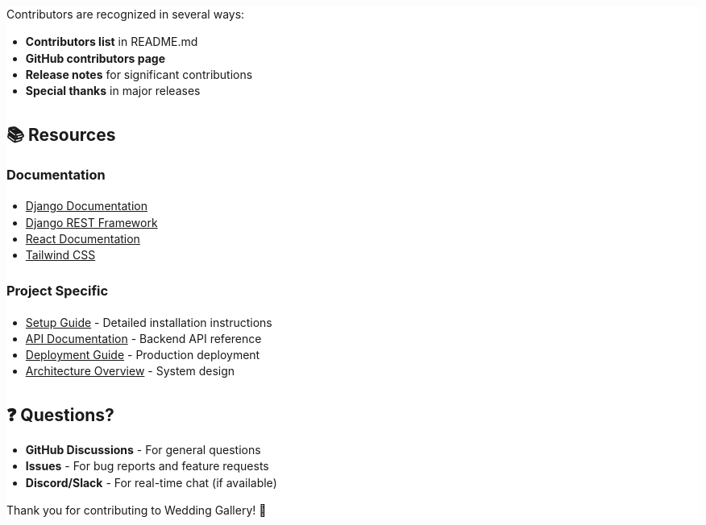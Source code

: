 Contributors are recognized in several ways:

- **Contributors list** in README.md
- **GitHub contributors page**
- **Release notes** for significant contributions
- **Special thanks** in major releases

## 📚 Resources

### Documentation
- [Django Documentation](https://docs.djangoproject.com/)
- [Django REST Framework](https://www.django-rest-framework.org/)
- [React Documentation](https://react.dev/)
- [Tailwind CSS](https://tailwindcss.com/docs)

### Project Specific
- [Setup Guide](SETUP.md) - Detailed installation instructions
- [API Documentation](docs/API.md) - Backend API reference
- [Deployment Guide](docs/DEPLOYMENT.md) - Production deployment
- [Architecture Overview](docs/ARCHITECTURE.md) - System design

## ❓ Questions?

- **GitHub Discussions** - For general questions
- **Issues** - For bug reports and feature requests
- **Discord/Slack** - For real-time chat (if available)

Thank you for contributing to Wedding Gallery! 🎊